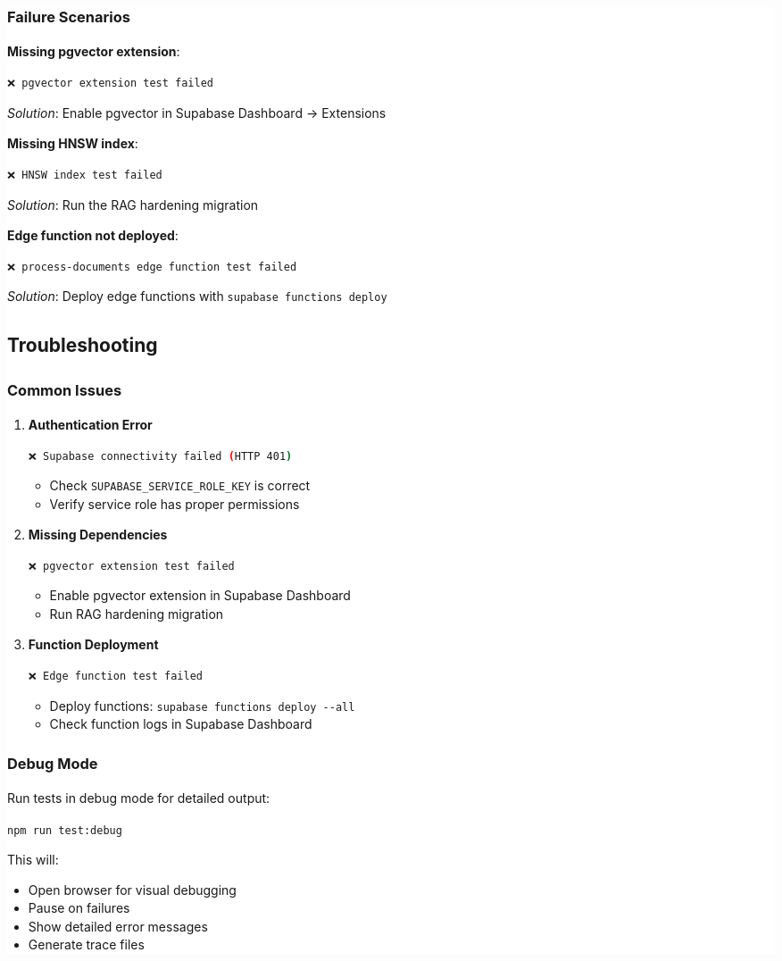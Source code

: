### Failure Scenarios

**Missing pgvector extension**:
```bash
❌ pgvector extension test failed
```
*Solution*: Enable pgvector in Supabase Dashboard → Extensions

**Missing HNSW index**:
```bash
❌ HNSW index test failed
```
*Solution*: Run the RAG hardening migration

**Edge function not deployed**:
```bash
❌ process-documents edge function test failed
```
*Solution*: Deploy edge functions with `supabase functions deploy`

## Troubleshooting

### Common Issues

1. **Authentication Error**
   ```bash
   ❌ Supabase connectivity failed (HTTP 401)
   ```
   - Check `SUPABASE_SERVICE_ROLE_KEY` is correct
   - Verify service role has proper permissions

2. **Missing Dependencies**
   ```bash
   ❌ pgvector extension test failed
   ```
   - Enable pgvector extension in Supabase Dashboard
   - Run RAG hardening migration

3. **Function Deployment**
   ```bash
   ❌ Edge function test failed
   ```
   - Deploy functions: `supabase functions deploy --all`
   - Check function logs in Supabase Dashboard

### Debug Mode

Run tests in debug mode for detailed output:
```bash
npm run test:debug
```

This will:
- Open browser for visual debugging
- Pause on failures
- Show detailed error messages
- Generate trace files
